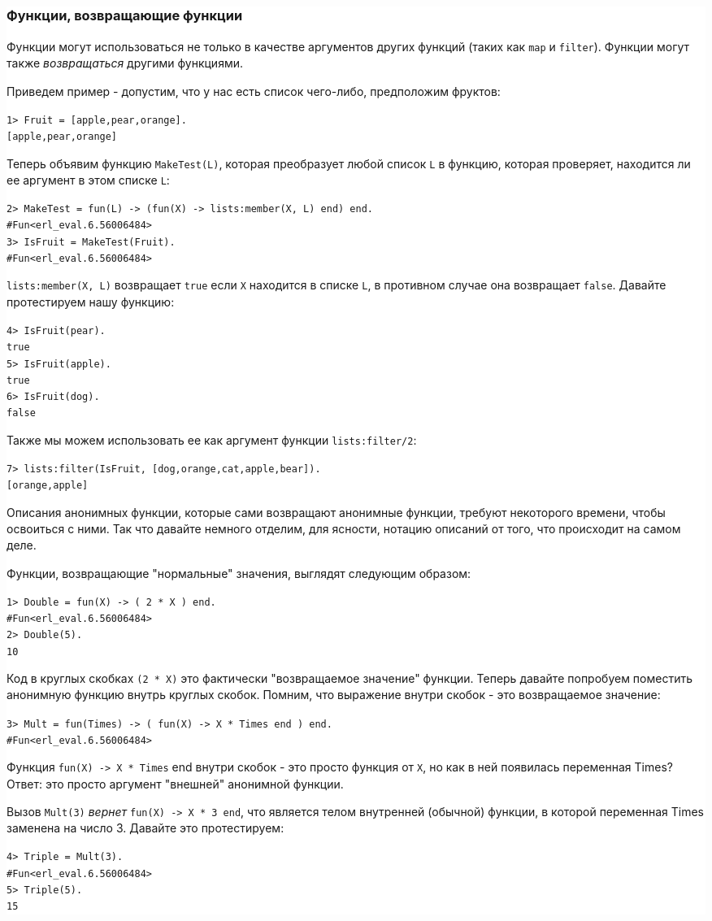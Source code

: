 ### Функции, возвращающие функции

Функции могут использоваться не только в качестве аргументов других функций (таких как `map` и `filter`). Функции могут также *возвращаться* другими функциями.

Приведем пример - допустим, что у нас есть список чего-либо, предположим фруктов:

    1> Fruit = [apple,pear,orange].
    [apple,pear,orange]

Теперь объявим функцию `MakeTest(L)`, которая преобразует любой список `L` в функцию, которая проверяет, находится ли ее аргумент в этом списке `L`:

    2> MakeTest = fun(L) -> (fun(X) -> lists:member(X, L) end) end.
    #Fun<erl_eval.6.56006484>
    3> IsFruit = MakeTest(Fruit).
    #Fun<erl_eval.6.56006484>

`lists:member(X, L)` возвращает `true` если `X` находится в списке `L`, в противном случае она возвращает `false`. Давайте протестируем нашу функцию:

    4> IsFruit(pear).
    true
    5> IsFruit(apple).
    true
    6> IsFruit(dog).
    false

Также мы можем использовать ее как аргумент функции `lists:filter/2`:

    7> lists:filter(IsFruit, [dog,orange,cat,apple,bear]).
    [orange,apple]

Описания анонимных функции, которые сами возвращают анонимные функции, требуют некоторого времени, чтобы освоиться с ними. Так что давайте немного отделим, для ясности, нотацию описаний от того, что происходит на самом деле.

Функции, возвращающие "нормальные" значения, выглядят следующим образом:

    1> Double = fun(X) -> ( 2 * X ) end.
    #Fun<erl_eval.6.56006484>
    2> Double(5).
    10

Код в круглых скобках `(2 * X)` это фактически "возвращаемое значение" функции. Теперь давайте попробуем поместить анонимную функцию внутрь круглых скобок. Помним, что выражение внутри скобок - это возвращаемое значение:

    3> Mult = fun(Times) -> ( fun(X) -> X * Times end ) end.
    #Fun<erl_eval.6.56006484>

Функция `fun(X) -> X * Times` end внутри скобок - это просто функция от `Х`, но как в ней появилась переменная Times? Ответ: это просто аргумент "внешней" анонимной функции.

Вызов `Mult(3)` *вернет* `fun(X) -> X * 3 end`, что является телом внутренней (обычной) функции, в которой переменная Times заменена на число 3. Давайте это протестируем:

    4> Triple = Mult(3).
    #Fun<erl_eval.6.56006484>
    5> Triple(5).
    15

